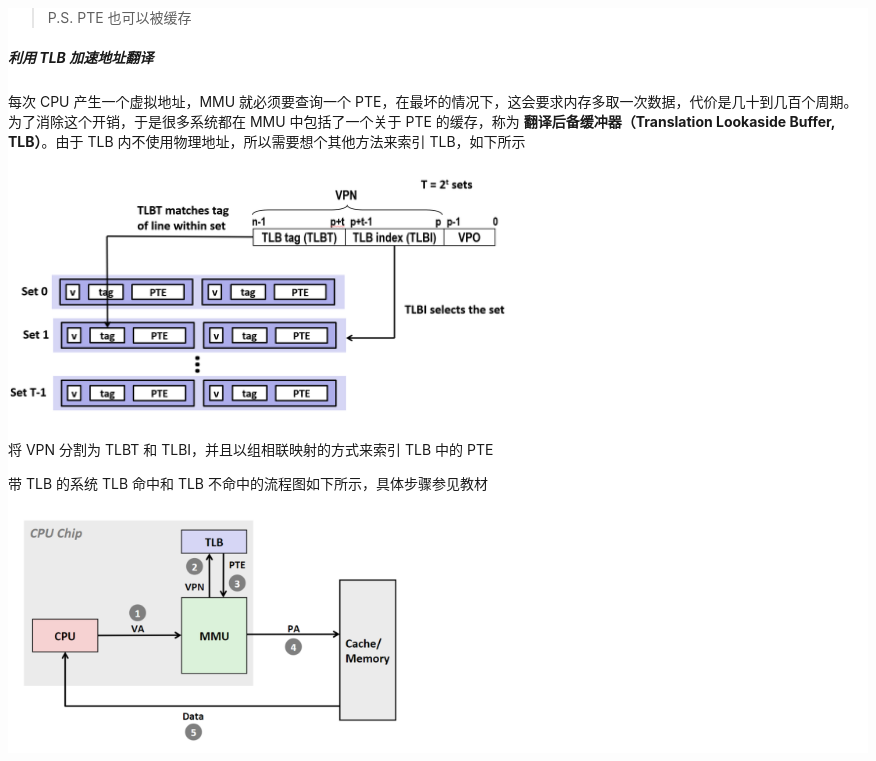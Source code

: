 > P.S. PTE 也可以被缓存

##### 利用 TLB 加速地址翻译
每次 CPU 产生一个虚拟地址，MMU 就必须要查询一个 PTE，在最坏的情况下，这会要求内存多取一次数据，代价是几十到几百个周期。为了消除这个开销，于是很多系统都在 MMU 中包括了一个关于 PTE 的缓存，称为 **翻译后备缓冲器（Translation Lookaside Buffer, TLB）**。由于 TLB 内不使用物理地址，所以需要想个其他方法来索引 TLB，如下所示

<img src="./Lec17/AccessingTheTLB.png" width="500" />

将 VPN 分割为 TLBT 和 TLBI，并且以组相联映射的方式来索引 TLB 中的 PTE

带 TLB 的系统 TLB 命中和 TLB 不命中的流程图如下所示，具体步骤参见教材

<img src="./Lec17/TLBHit.png" width="400" />
